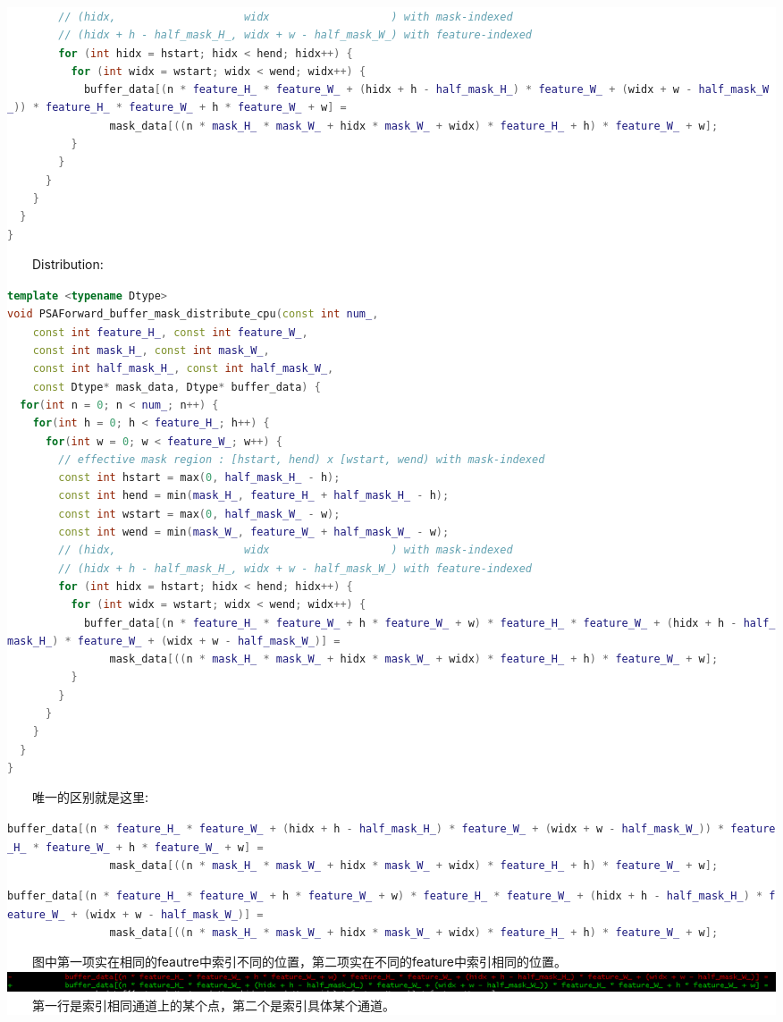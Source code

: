 ```cpp
        // (hidx,                    widx                   ) with mask-indexed
        // (hidx + h - half_mask_H_, widx + w - half_mask_W_) with feature-indexed
        for (int hidx = hstart; hidx < hend; hidx++) {
          for (int widx = wstart; widx < wend; widx++) {
            buffer_data[(n * feature_H_ * feature_W_ + (hidx + h - half_mask_H_) * feature_W_ + (widx + w - half_mask_W_)) * feature_H_ * feature_W_ + h * feature_W_ + w] =
                mask_data[((n * mask_H_ * mask_W_ + hidx * mask_W_ + widx) * feature_H_ + h) * feature_W_ + w];
          }
        }
      }
    }
  }
}
```
&emsp;&emsp;Distribution:
```cpp
template <typename Dtype>
void PSAForward_buffer_mask_distribute_cpu(const int num_,
    const int feature_H_, const int feature_W_,
    const int mask_H_, const int mask_W_,
    const int half_mask_H_, const int half_mask_W_,
    const Dtype* mask_data, Dtype* buffer_data) {
  for(int n = 0; n < num_; n++) {
    for(int h = 0; h < feature_H_; h++) {
      for(int w = 0; w < feature_W_; w++) {
        // effective mask region : [hstart, hend) x [wstart, wend) with mask-indexed
        const int hstart = max(0, half_mask_H_ - h);
        const int hend = min(mask_H_, feature_H_ + half_mask_H_ - h);
        const int wstart = max(0, half_mask_W_ - w);
        const int wend = min(mask_W_, feature_W_ + half_mask_W_ - w);
        // (hidx,                    widx                   ) with mask-indexed
        // (hidx + h - half_mask_H_, widx + w - half_mask_W_) with feature-indexed
        for (int hidx = hstart; hidx < hend; hidx++) {
          for (int widx = wstart; widx < wend; widx++) {
            buffer_data[(n * feature_H_ * feature_W_ + h * feature_W_ + w) * feature_H_ * feature_W_ + (hidx + h - half_mask_H_) * feature_W_ + (widx + w - half_mask_W_)] =
                mask_data[((n * mask_H_ * mask_W_ + hidx * mask_W_ + widx) * feature_H_ + h) * feature_W_ + w];
          }
        }
      }
    }
  }
}
```
&emsp;&emsp;唯一的区别就是这里:
```cpp
buffer_data[(n * feature_H_ * feature_W_ + (hidx + h - half_mask_H_) * feature_W_ + (widx + w - half_mask_W_)) * feature_H_ * feature_W_ + h * feature_W_ + w] =
                mask_data[((n * mask_H_ * mask_W_ + hidx * mask_W_ + widx) * feature_H_ + h) * feature_W_ + w];
```
```cpp
buffer_data[(n * feature_H_ * feature_W_ + h * feature_W_ + w) * feature_H_ * feature_W_ + (hidx + h - half_mask_H_) * feature_W_ + (widx + w - half_mask_W_)] =
                mask_data[((n * mask_H_ * mask_W_ + hidx * mask_W_ + widx) * feature_H_ + h) * feature_W_ + w];
```
&emsp;&emsp;图中第一项实在相同的feautre中索引不同的位置，第二项实在不同的feature中索引相同的位置。
![](imgs/diff.png)
&emsp;&emsp;第一行是索引相同通道上的某个点，第二个是索引具体某个通道。

